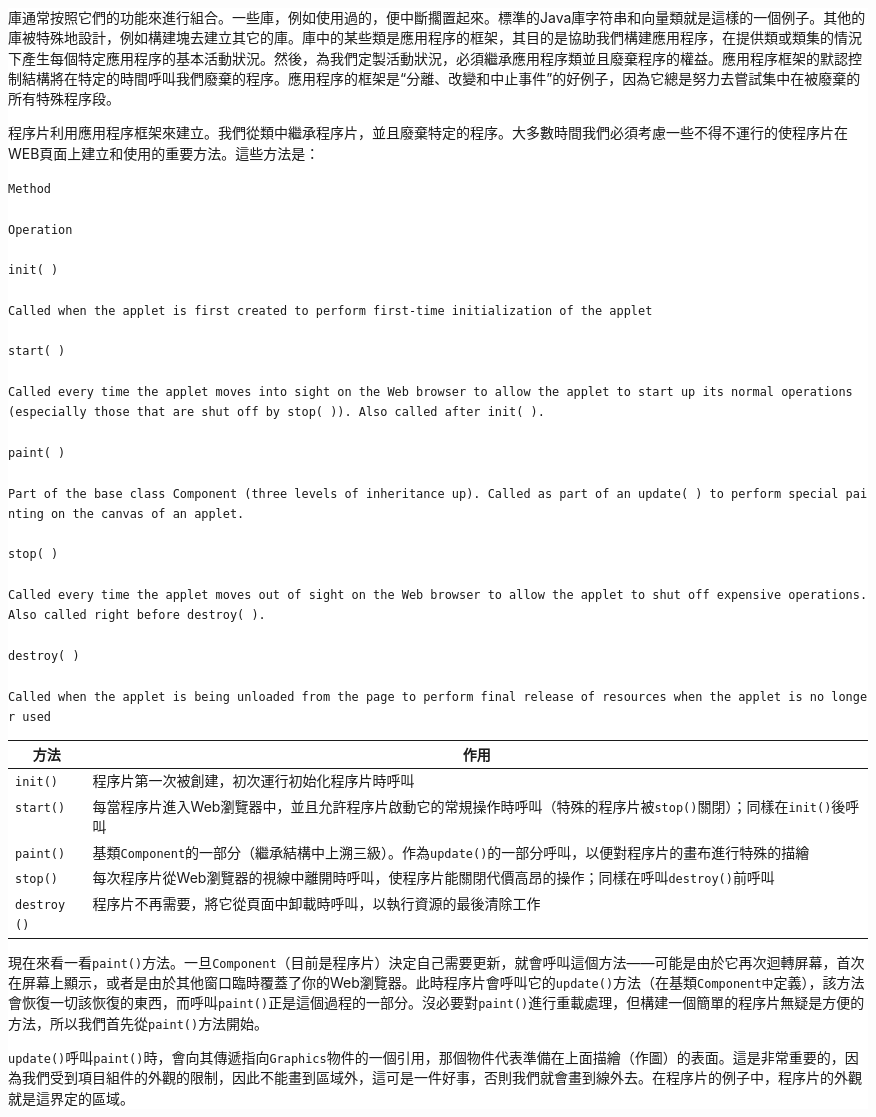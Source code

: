 庫通常按照它們的功能來進行組合。一些庫，例如使用過的，便中斷擱置起來。標準的Java庫字符串和向量類就是這樣的一個例子。其他的庫被特殊地設計，例如構建塊去建立其它的庫。庫中的某些類是應用程序的框架，其目的是協助我們構建應用程序，在提供類或類集的情況下產生每個特定應用程序的基本活動狀況。然後，為我們定製活動狀況，必須繼承應用程序類並且廢棄程序的權益。應用程序框架的默認控制結構將在特定的時間呼叫我們廢棄的程序。應用程序的框架是“分離、改變和中止事件”的好例子，因為它總是努力去嘗試集中在被廢棄的所有特殊程序段。

程序片利用應用程序框架來建立。我們從類中繼承程序片，並且廢棄特定的程序。大多數時間我們必須考慮一些不得不運行的使程序片在WEB頁面上建立和使用的重要方法。這些方法是：

```
Method

Operation

init( )

Called when the applet is first created to perform first-time initialization of the applet

start( )

Called every time the applet moves into sight on the Web browser to allow the applet to start up its normal operations (especially those that are shut off by stop( )). Also called after init( ).

paint( )

Part of the base class Component (three levels of inheritance up). Called as part of an update( ) to perform special painting on the canvas of an applet.

stop( )

Called every time the applet moves out of sight on the Web browser to allow the applet to shut off expensive operations. Also called right before destroy( ).

destroy( )

Called when the applet is being unloaded from the page to perform final release of resources when the applet is no longer used
```

| 方法 | 作用 |
| --- | --- |
| `init()` | 程序片第一次被創建，初次運行初始化程序片時呼叫 |
| `start()` | 每當程序片進入Web瀏覽器中，並且允許程序片啟動它的常規操作時呼叫（特殊的程序片被`stop()`關閉）；同樣在`init()`後呼叫 |
| `paint()` | 基類`Component`的一部分（繼承結構中上溯三級）。作為`update()`的一部分呼叫，以便對程序片的畫布進行特殊的描繪 |
| `stop()` | 每次程序片從Web瀏覽器的視線中離開時呼叫，使程序片能關閉代價高昂的操作；同樣在呼叫`destroy()`前呼叫 |
| `destroy()` | 程序片不再需要，將它從頁面中卸載時呼叫，以執行資源的最後清除工作 |

現在來看一看`paint()`方法。一旦`Component`（目前是程序片）決定自己需要更新，就會呼叫這個方法——可能是由於它再次迴轉屏幕，首次在屏幕上顯示，或者是由於其他窗口臨時覆蓋了你的Web瀏覽器。此時程序片會呼叫它的`update()`方法（在基類`Component中`定義），該方法會恢復一切該恢復的東西，而呼叫`paint()`正是這個過程的一部分。沒必要對`paint()`進行重載處理，但構建一個簡單的程序片無疑是方便的方法，所以我們首先從`paint()`方法開始。

`update()`呼叫`paint()`時，會向其傳遞指向`Graphics`物件的一個引用，那個物件代表準備在上面描繪（作圖）的表面。這是非常重要的，因為我們受到項目組件的外觀的限制，因此不能畫到區域外，這可是一件好事，否則我們就會畫到線外去。在程序片的例子中，程序片的外觀就是這界定的區域。
